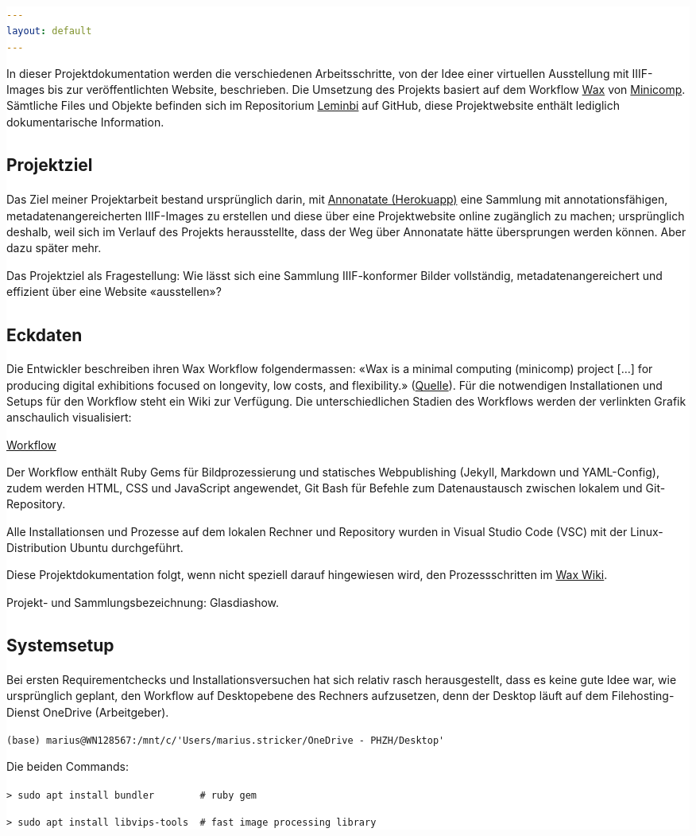 ```yaml
---
layout: default
---
```


In dieser Projektdokumentation werden die verschiedenen Arbeitsschritte, von der Idee einer virtuellen Ausstellung mit IIIF-Images bis zur veröffentlichten Website, beschrieben. Die Umsetzung des Projekts basiert auf dem Workflow [Wax](https://minicomp.github.io/wiki/wax/) von [Minicomp](https://github.com/minicomp/). Sämtliche Files und Objekte befinden sich im Repositorium [Leminbi](https://github.com/mariusstricker/leminbi) auf GitHub, diese Projektwebsite enthält lediglich dokumentarische Information.


## Projektziel
Das Ziel meiner Projektarbeit bestand ursprünglich darin, mit [Annonatate (Herokuapp)](https://annonatate.herokuapp.com/) eine Sammlung mit annotationsfähigen, metadatenangereicherten IIIF-Images zu erstellen und diese über eine Projektwebsite online zugänglich zu machen; ursprünglich deshalb, weil sich im Verlauf des Projekts herausstellte, dass der Weg über Annonatate hätte übersprungen werden können. Aber dazu später mehr.  

Das Projektziel als Fragestellung: Wie lässt sich eine Sammlung IIIF-konformer Bilder vollständig, metadatenangereichert und effizient über eine Website «ausstellen»?


## Eckdaten

Die Entwickler beschreiben ihren Wax Workflow folgendermassen: «Wax is a minimal computing (minicomp) project […] for producing digital exhibitions focused on longevity, low costs, and flexibility.» ([Quelle](https://minicomp.github.io/wax/)). Für die notwendigen Installationen und Setups für den Workflow steht ein Wiki zur Verfügung. Die unterschiedlichen Stadien des Workflows werden der verlinkten Grafik anschaulich visualisiert:

[Workflow](https://minicomp.github.io/wiki/assets/wax_workflow.jpeg)

Der Workflow enthält Ruby Gems für Bildprozessierung und statisches Webpublishing (Jekyll, Markdown und YAML-Config), zudem werden HTML, CSS und JavaScript angewendet, Git Bash für Befehle zum Datenaustausch zwischen lokalem und Git-Repository. 

Alle Installationsen und Prozesse auf dem lokalen Rechner und Repository wurden in Visual Studio Code (VSC) mit der Linux-Distribution Ubuntu durchgeführt. 

Diese Projektdokumentation folgt, wenn nicht speziell darauf hingewiesen wird, den Prozessschritten im [Wax Wiki](https://minicomp.github.io/wiki/wax/).

Projekt- und Sammlungsbezeichnung: Glasdiashow.


## Systemsetup

Bei ersten Requirementchecks und Installationsversuchen hat sich relativ rasch herausgestellt, dass es keine gute Idee war, wie ursprünglich geplant, den Workflow auf Desktopebene des Rechners aufzusetzen, denn der Desktop läuft auf dem Filehosting-Dienst OneDrive (Arbeitgeber).

```
(base) marius@WN128567:/mnt/c/'Users/marius.stricker/OneDrive - PHZH/Desktop'
```
Die beiden Commands:
```
> sudo apt install bundler        # ruby gem
```
```
> sudo apt install libvips-tools  # fast image processing library
```